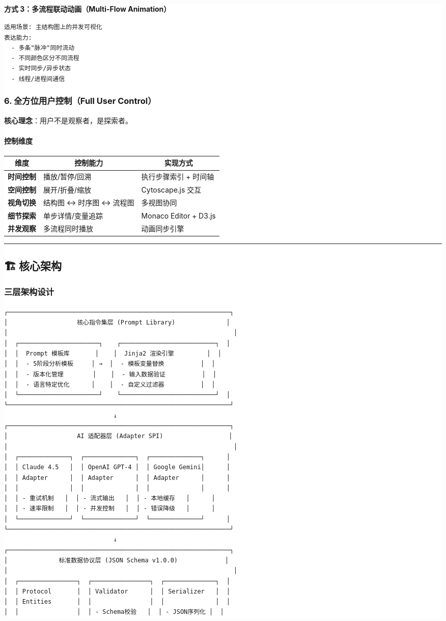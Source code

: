 **方式 3：多流程联动动画（Multi-Flow Animation）**
```
适用场景: 主结构图上的并发可视化
表达能力:
  - 多条"脉冲"同时流动
  - 不同颜色区分不同流程
  - 实时同步/异步状态
  - 线程/进程间通信
```

### 6. 全方位用户控制（Full User Control）

**核心理念**：用户不是观察者，是探索者。

#### 控制维度

| 维度 | 控制能力 | 实现方式 |
|------|---------|----------|
| **时间控制** | 播放/暂停/回溯 | 执行步骤索引 + 时间轴 |
| **空间控制** | 展开/折叠/缩放 | Cytoscape.js 交互 |
| **视角切换** | 结构图 ↔ 时序图 ↔ 流程图 | 多视图协同 |
| **细节探索** | 单步详情/变量追踪 | Monaco Editor + D3.js |
| **并发观察** | 多流程同时播放 | 动画同步引擎 |

---

## 🏗️ 核心架构

### 三层架构设计

```
┌─────────────────────────────────────────────────────────────┐
│                   核心指令集层 (Prompt Library)              │
│                                                              │
│  ┌──────────────────────┐    ┌──────────────────────────┐  │
│  │  Prompt 模板库       │    │  Jinja2 渲染引擎         │  │
│  │  - 5阶段分析模板     │ →  │  - 模板变量替换          │  │
│  │  - 版本化管理        │    │  - 输入数据验证          │  │
│  │  - 语言特定优化      │    │  - 自定义过滤器          │  │
│  └──────────────────────┘    └──────────────────────────┘  │
└─────────────────────────────────────────────────────────────┘
                              ↓
┌─────────────────────────────────────────────────────────────┐
│                   AI 适配器层 (Adapter SPI)                  │
│                                                              │
│  ┌──────────────┐  ┌──────────────┐  ┌──────────────┐      │
│  │ Claude 4.5   │  │ OpenAI GPT-4 │  │ Google Gemini│      │
│  │ Adapter      │  │ Adapter      │  │ Adapter      │      │
│  │              │  │              │  │              │      │
│  │ - 重试机制   │  │ - 流式输出   │  │ - 本地缓存   │      │
│  │ - 速率限制   │  │ - 并发控制   │  │ - 错误降级   │      │
│  └──────────────┘  └──────────────┘  └──────────────┘      │
└─────────────────────────────────────────────────────────────┘
                              ↓
┌─────────────────────────────────────────────────────────────┐
│              标准数据协议层 (JSON Schema v1.0.0)             │
│                                                              │
│  ┌────────────────┐  ┌────────────────┐  ┌──────────────┐  │
│  │ Protocol       │  │ Validator      │  │ Serializer   │  │
│  │ Entities       │  │                │  │              │  │
│  │                │  │ - Schema校验   │  │ - JSON序列化 │  │
```
